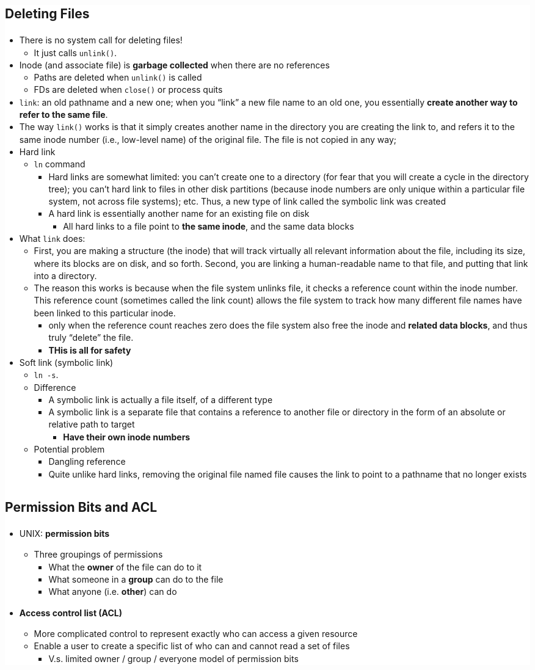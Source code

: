 ## Deleting Files

* There is no system call for deleting files!
  * It just calls `unlink()`.
* Inode (and associate file) is **garbage collected** when there are no references
    * Paths are deleted when `unlink()` is called
    * FDs are deleted when `close()` or process quits
* `link`: an old pathname and a new one; when you “link” a new file name to an old one, you essentially **create another way to refer to the same file**.
* The way `link()` works is that it simply creates another name in the directory you are creating the link to, and refers it to the same inode number (i.e., low-level name) of the original file. The file is not copied in any way;
* Hard link
  * `ln` command
    * Hard links are somewhat limited: you can’t create one to a directory (for fear that you will create a cycle in the directory tree); you can’t hard link to files in other disk partitions (because inode numbers are only unique within a particular file system, not across file systems); etc. Thus, a new type of link called the symbolic link was created
    * A hard link is essentially another name for an existing file on disk
        * All hard links to a file point to **the same inode**, and the same data blocks
* What `link` does:
  * First, you are making a structure (the inode) that will track virtually all relevant information about the file, including its size, where its blocks are on disk, and so forth. Second, you are linking a human-readable name to that file, and putting that link into a directory.
  * The reason this works is because when the file system unlinks file, it checks a reference count within the inode number. This reference count (sometimes called the link count) allows the file system to track how many different file names have been linked to this particular inode. 
    * only when the reference count reaches zero does the file system also free the inode and **related data blocks**, and thus truly “delete” the file.
    * **THis is all for safety**
* Soft link (symbolic link)
    * `ln -s`. 
    * Difference
        * A symbolic link is actually a file itself, of a different type
        * A symbolic link is a separate file that contains a reference to another file or directory in the form of an absolute or relative path to target
            * **Have their own inode numbers**
    * Potential problem
        * Dangling reference
        * Quite unlike hard links, removing the original file named file causes the link to point to a pathname that no longer exists

## Permission Bits and ACL

* UNIX: **permission bits**
    * Three groupings of permissions
        * What the **owner** of the file can do to it
        * What someone in a **group** can do to the file
        * What anyone (i.e. **other**) can do

* **Access control list (ACL)**
    * More complicated control to represent exactly who can access a given resource
    * Enable a user to create a specific list of who can and cannot read a set of files
        * V.s. limited owner / group / everyone model of permission bits
